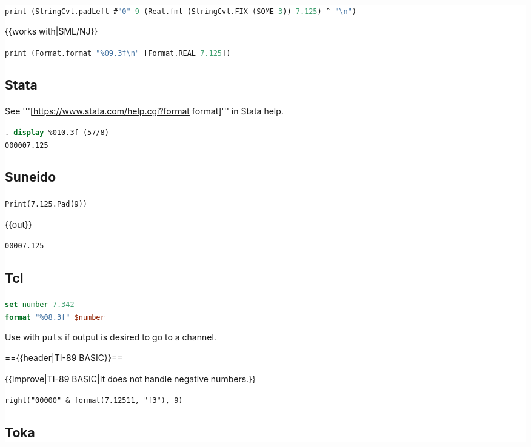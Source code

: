 
```sml
print (StringCvt.padLeft #"0" 9 (Real.fmt (StringCvt.FIX (SOME 3)) 7.125) ^ "\n")
```

{{works with|SML/NJ}}

```sml
print (Format.format "%09.3f\n" [Format.REAL 7.125])
```



## Stata

See '''[https://www.stata.com/help.cgi?format format]''' in Stata help.


```stata
. display %010.3f (57/8)
000007.125
```



## Suneido


```Suneido
Print(7.125.Pad(9))
```


{{out}}

```txt
00007.125
```



## Tcl


```tcl
set number 7.342
format "%08.3f" $number
```

Use with <tt>puts</tt> if output is desired to go to a channel.

=={{header|TI-89 BASIC}}==

{{improve|TI-89 BASIC|It does not handle negative numbers.}}


```ti89b
right("00000" & format(7.12511, "f3"), 9)
```



## Toka
